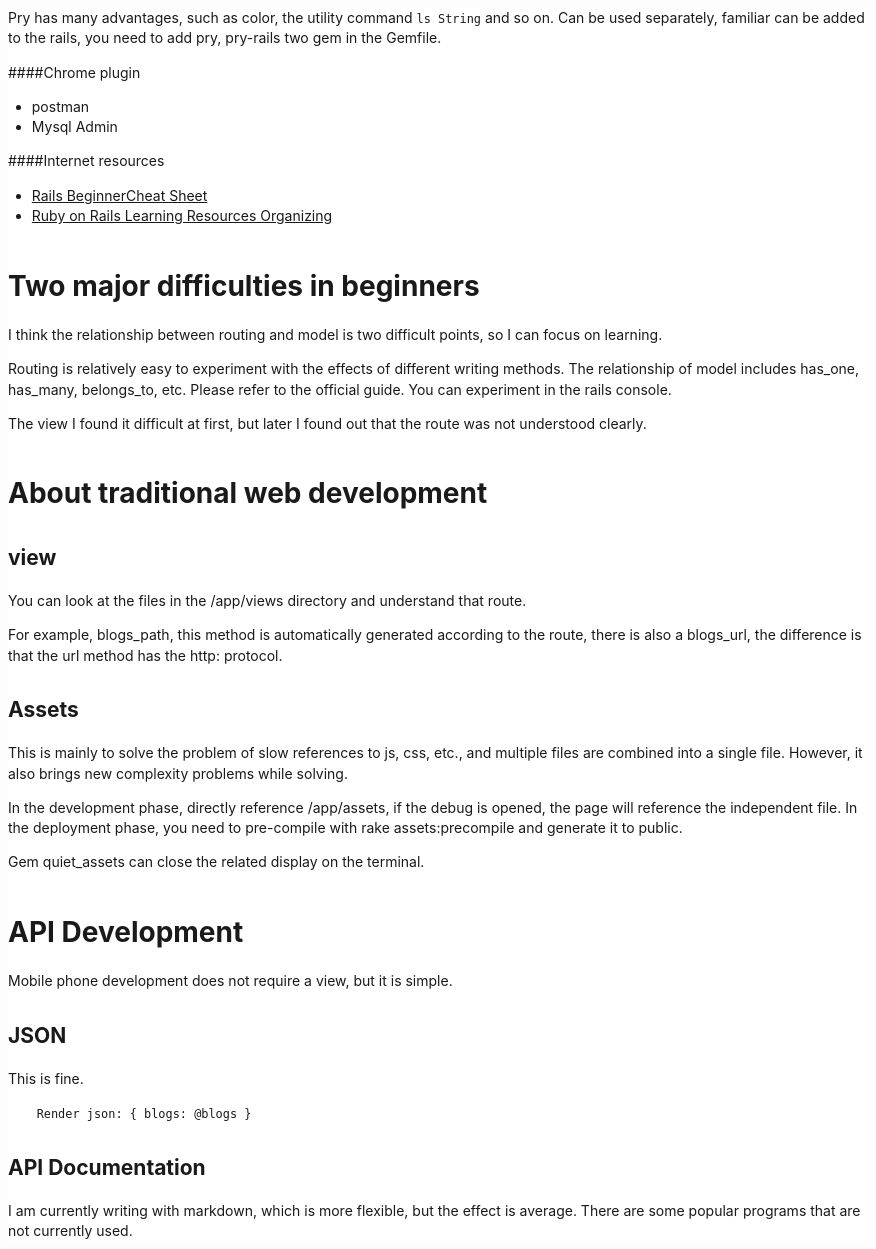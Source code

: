 Pry has many advantages, such as color, the utility command `ls String` and so on.
Can be used separately, familiar can be added to the rails, you need to add pry, pry-rails two gem in the Gemfile.

####Chrome plugin

* postman
* Mysql Admin

####Internet resources

* [Rails BeginnerCheat Sheet](http://www.pragtob.info/rails-beginner-cheatsheet/index.html)
* [Ruby on Rails Learning Resources Organizing](https://ruby-china.org/topics/26377)

# Two major difficulties in beginners
I think the relationship between routing and model is two difficult points, so I can focus on learning.

Routing is relatively easy to experiment with the effects of different writing methods.
The relationship of model includes has\_one, has\_many, belongs\_to, etc. Please refer to the official guide. You can experiment in the rails console.

The view I found it difficult at first, but later I found out that the route was not understood clearly.

# About traditional web development
## view

You can look at the files in the /app/views directory and understand that route.

For example, blogs\_path, this method is automatically generated according to the route, there is also a blogs\_url, the difference is that the url method has the http: protocol.

## Assets

This is mainly to solve the problem of slow references to js, ​​css, etc., and multiple files are combined into a single file. However, it also brings new complexity problems while solving.

In the development phase, directly reference /app/assets, if the debug is opened, the page will reference the independent file. In the deployment phase, you need to pre-compile with rake assets:precompile and generate it to public.

Gem quiet\_assets can close the related display on the terminal.

# API Development
Mobile phone development does not require a view, but it is simple.
## JSON
This is fine.
```
    Render json: { blogs: @blogs }
```

## API Documentation

I am currently writing with markdown, which is more flexible, but the effect is average. There are some popular programs that are not currently used.
